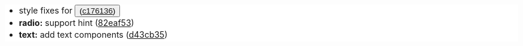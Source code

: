 * style fixes for <Button /> ([c176136](https://github.com/prometheusresearch/react-ui/commit/c176136))
* **radio:** support hint ([82eaf53](https://github.com/prometheusresearch/react-ui/commit/82eaf53))
* **text:** add text components ([d43cb35](https://github.com/prometheusresearch/react-ui/commit/d43cb35))



